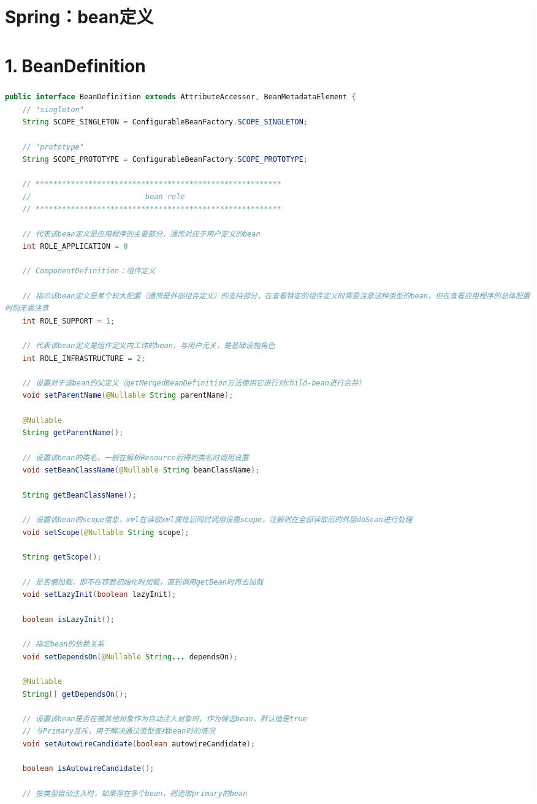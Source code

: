 # Spring：bean定义

# **1. BeanDefinition**

```java
public interface BeanDefinition extends AttributeAccessor, BeanMetadataElement {
    // "singleton"
    String SCOPE_SINGLETON = ConfigurableBeanFactory.SCOPE_SINGLETON;

    // "prototype"
    String SCOPE_PROTOTYPE = ConfigurableBeanFactory.SCOPE_PROTOTYPE;

    // ********************************************************
    //                          bean role
    // ********************************************************
    
    // 代表该bean定义是应用程序的主要部分，通常对应于用户定义的bean
    int ROLE_APPLICATION = 0

    // ComponentDefinition：组件定义

    // 指示该bean定义是某个较大配置（通常是外部组件定义）的支持部分，在查看特定的组件定义时需要注意这种类型的bean，但在查看应用程序的总体配置时则无需注意
    int ROLE_SUPPORT = 1;

    // 代表该bean定义是组件定义内工作的bean，与用户无关，是基础设施角色
    int ROLE_INFRASTRUCTURE = 2;

    // 设置对于该bean的父定义（getMergedBeanDefinition方法使用它进行对child-bean进行合并）
    void setParentName(@Nullable String parentName);

    @Nullable
    String getParentName();

    // 设置该bean的类名，一般在解析Resource后得到类名时调用设置
    void setBeanClassName(@Nullable String beanClassName);

    String getBeanClassName();

    // 设置该bean的scope信息，xml在读取xml属性后同时调用设置scope，注解则在全部读取后的外层doScan进行处理
    void setScope(@Nullable String scope);

    String getScope();

    // 是否懒加载，即不在容器初始化时加载，直到调用getBean时再去加载
    void setLazyInit(boolean lazyInit);

    boolean isLazyInit();

    // 指定bean的依赖关系
    void setDependsOn(@Nullable String... dependsOn);

    @Nullable
	String[] getDependsOn();

    // 设置该bean是否在被其他对象作为自动注入对象时，作为候选bean，默认值是true
    // 与Primary互斥，用于解决通过类型查找bean时的情况
    void setAutowireCandidate(boolean autowireCandidate);

    boolean isAutowireCandidate();

    // 按类型自动注入时，如果存在多个bean，则选取primary的bean
```